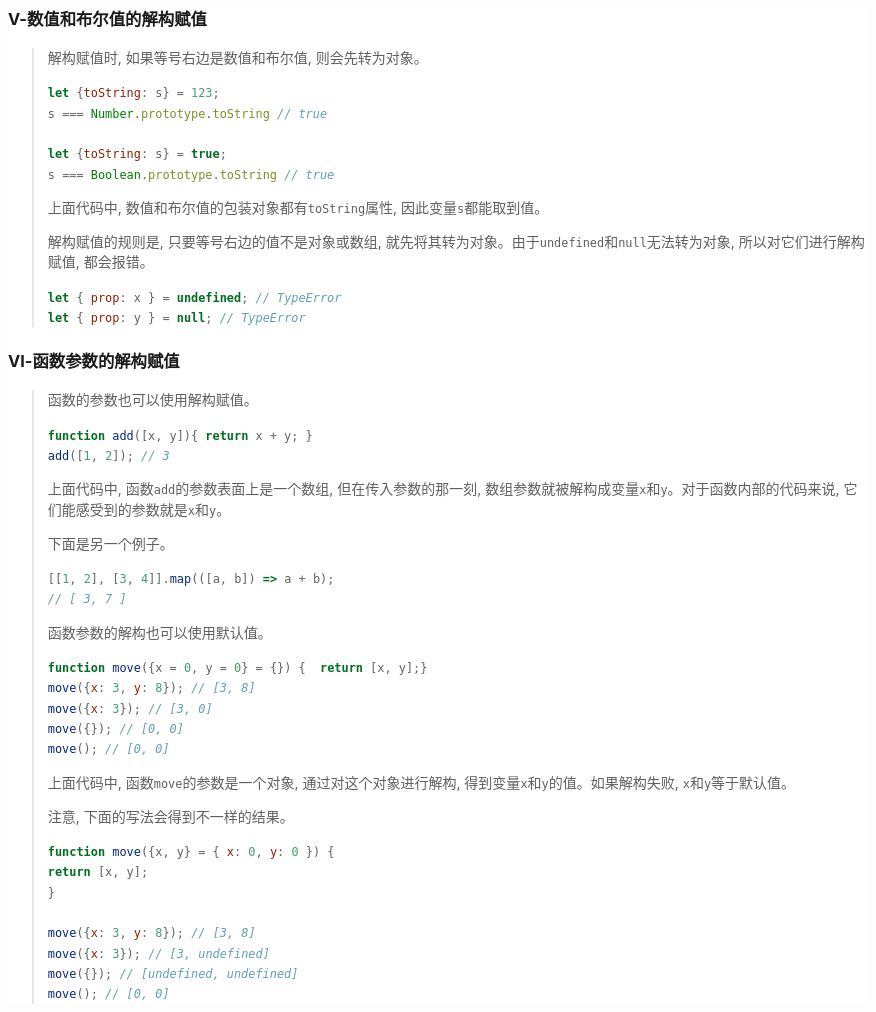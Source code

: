 ### Ⅴ-数值和布尔值的解构赋值

>解构赋值时, 如果等号右边是数值和布尔值, 则会先转为对象。
>
>```javascript
>let {toString: s} = 123;
>s === Number.prototype.toString // true
>
>let {toString: s} = true;
>s === Boolean.prototype.toString // true
>```
>
>上面代码中, 数值和布尔值的包装对象都有`toString`属性, 因此变量`s`都能取到值。
>
>解构赋值的规则是, 只要等号右边的值不是对象或数组, 就先将其转为对象。由于`undefined`和`null`无法转为对象, 所以对它们进行解构赋值, 都会报错。
>
>```javascript
>let { prop: x } = undefined; // TypeError
>let { prop: y } = null; // TypeError
>```
>


### Ⅵ-函数参数的解构赋值

>函数的参数也可以使用解构赋值。
>
>```javascript
>function add([x, y]){ return x + y; }
>add([1, 2]); // 3
>```
>
>上面代码中, 函数`add`的参数表面上是一个数组, 但在传入参数的那一刻, 数组参数就被解构成变量`x`和`y`。对于函数内部的代码来说, 它们能感受到的参数就是`x`和`y`。
>
>下面是另一个例子。
>
>```javascript
>[[1, 2], [3, 4]].map(([a, b]) => a + b);
>// [ 3, 7 ]
>```
>
>函数参数的解构也可以使用默认值。
>
>```javascript
>function move({x = 0, y = 0} = {}) {  return [x, y];}
>move({x: 3, y: 8}); // [3, 8]
>move({x: 3}); // [3, 0]
>move({}); // [0, 0]
>move(); // [0, 0]
>```
>
>上面代码中, 函数`move`的参数是一个对象, 通过对这个对象进行解构, 得到变量`x`和`y`的值。如果解构失败, `x`和`y`等于默认值。
>
>注意, 下面的写法会得到不一样的结果。
>
>```javascript
>function move({x, y} = { x: 0, y: 0 }) {
>return [x, y];
>}
>
>move({x: 3, y: 8}); // [3, 8]
>move({x: 3}); // [3, undefined]
>move({}); // [undefined, undefined]
>move(); // [0, 0]
